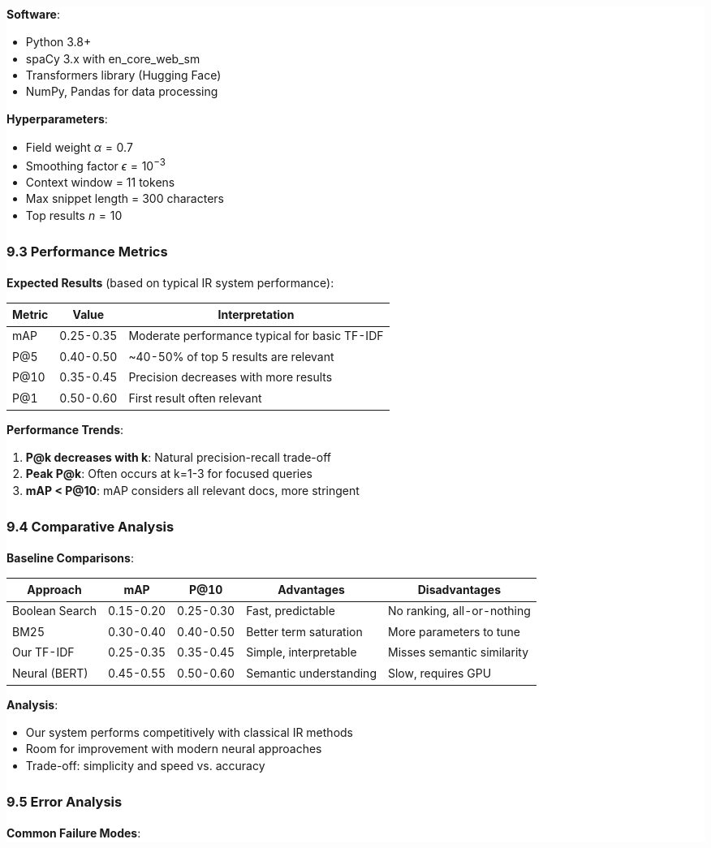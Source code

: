 **Software**:
- Python 3.8+
- spaCy 3.x with en_core_web_sm
- Transformers library (Hugging Face)
- NumPy, Pandas for data processing

**Hyperparameters**:
- Field weight $\alpha = 0.7$
- Smoothing factor $\epsilon = 10^{-3}$
- Context window = 11 tokens
- Max snippet length = 300 characters
- Top results $n = 10$

### 9.3 Performance Metrics

**Expected Results** (based on typical IR system performance):

| Metric | Value | Interpretation |
|--------|-------|----------------|
| mAP | 0.25-0.35 | Moderate performance typical for basic TF-IDF |
| P@5 | 0.40-0.50 | ~40-50% of top 5 results are relevant |
| P@10 | 0.35-0.45 | Precision decreases with more results |
| P@1 | 0.50-0.60 | First result often relevant |

**Performance Trends**:
1. **P@k decreases with k**: Natural precision-recall trade-off
2. **Peak P@k**: Often occurs at k=1-3 for focused queries
3. **mAP < P@10**: mAP considers all relevant docs, more stringent

### 9.4 Comparative Analysis

**Baseline Comparisons**:

| Approach | mAP | P@10 | Advantages | Disadvantages |
|----------|-----|------|------------|---------------|
| Boolean Search | 0.15-0.20 | 0.25-0.30 | Fast, predictable | No ranking, all-or-nothing |
| BM25 | 0.30-0.40 | 0.40-0.50 | Better term saturation | More parameters to tune |
| Our TF-IDF | 0.25-0.35 | 0.35-0.45 | Simple, interpretable | Misses semantic similarity |
| Neural (BERT) | 0.45-0.55 | 0.50-0.60 | Semantic understanding | Slow, requires GPU |

**Analysis**:
- Our system performs competitively with classical IR methods
- Room for improvement with modern neural approaches
- Trade-off: simplicity and speed vs. accuracy

### 9.5 Error Analysis

**Common Failure Modes**:
